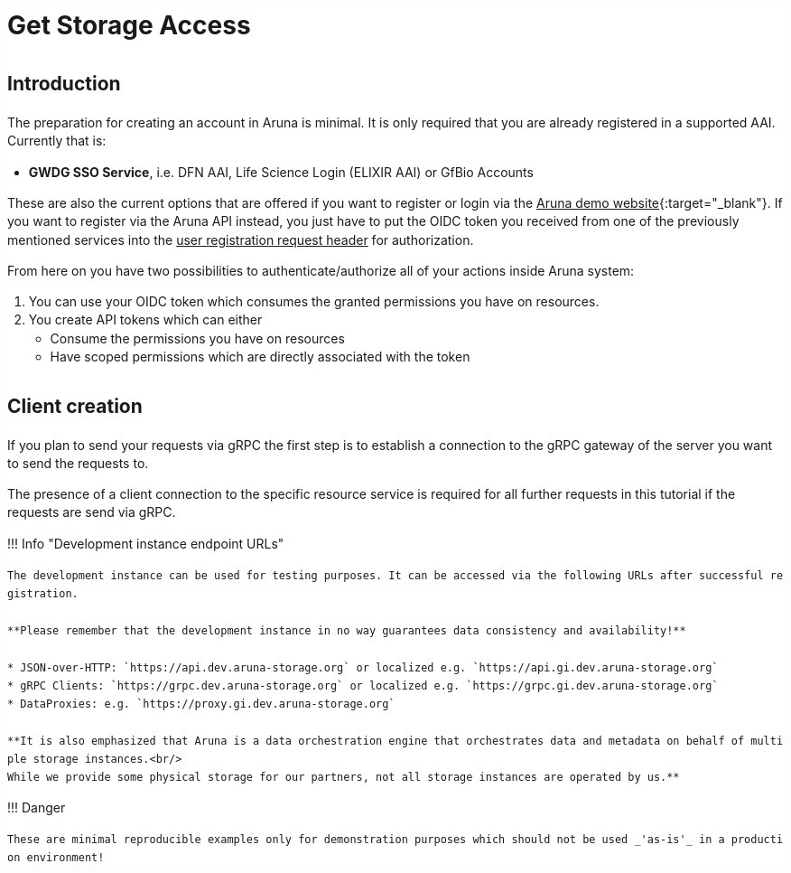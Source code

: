 
# Get Storage Access

## Introduction

The preparation for creating an account in Aruna is minimal. It is only required that you are already registered in a supported AAI. Currently that is: 

* **GWDG SSO Service**, i.e. DFN AAI, Life Science Login (ELIXIR AAI) or GfBio Accounts

These are also the current options that are offered if you want to register or login via the [Aruna demo website](https://dev.aruna-storage.org/){:target="_blank"}. If you want to register via the Aruna API instead, you just have to put the OIDC token you received from one of the previously mentioned services into the [user registration request header](#user-registration) for authorization.

From here on you have two possibilities to authenticate/authorize all of your actions inside Aruna system:

1. You can use your OIDC token which consumes the granted permissions you have on resources.
2. You create API tokens which can either 
    * Consume the permissions you have on resources
    * Have scoped permissions which are directly associated with the token


## Client creation

If you plan to send your requests via gRPC the first step is to establish a connection to the gRPC gateway of the server you want to send the requests to.

The presence of a client connection to the specific resource service is required for all further requests in this tutorial if the requests are send via gRPC.

!!! Info "Development instance endpoint URLs"

    The development instance can be used for testing purposes. It can be accessed via the following URLs after successful registration.

    **Please remember that the development instance in no way guarantees data consistency and availability!**

    * JSON-over-HTTP: `https://api.dev.aruna-storage.org` or localized e.g. `https://api.gi.dev.aruna-storage.org`
    * gRPC Clients: `https://grpc.dev.aruna-storage.org` or localized e.g. `https://grpc.gi.dev.aruna-storage.org`
    * DataProxies: e.g. `https://proxy.gi.dev.aruna-storage.org`

    **It is also emphasized that Aruna is a data orchestration engine that orchestrates data and metadata on behalf of multiple storage instances.<br/>
    While we provide some physical storage for our partners, not all storage instances are operated by us.**

!!! Danger

    These are minimal reproducible examples only for demonstration purposes which should not be used _'as-is'_ in a production environment!
